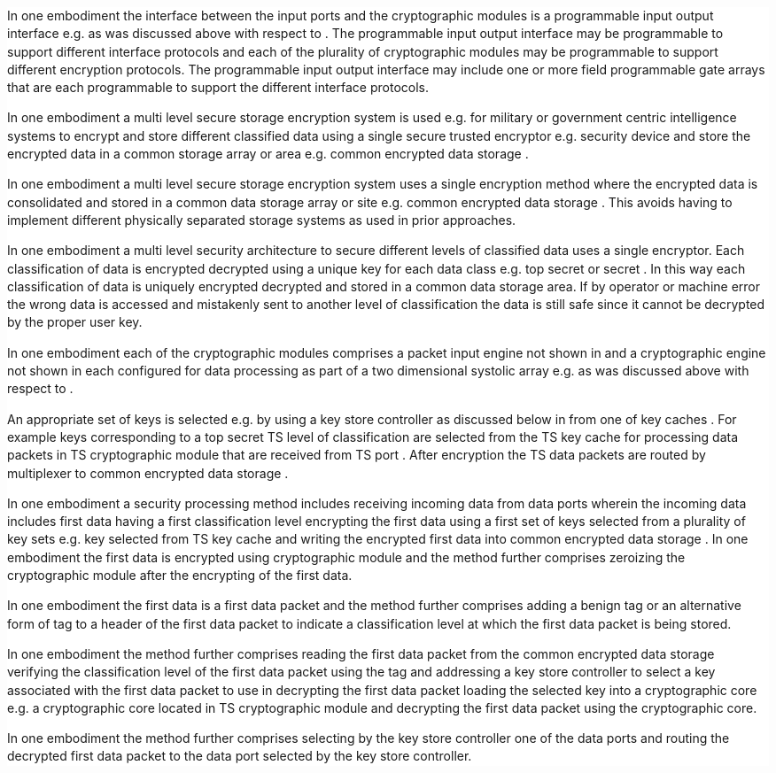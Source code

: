 In one embodiment the interface between the input ports and the cryptographic modules is a programmable input output interface e.g. as was discussed above with respect to . The programmable input output interface may be programmable to support different interface protocols and each of the plurality of cryptographic modules may be programmable to support different encryption protocols. The programmable input output interface may include one or more field programmable gate arrays that are each programmable to support the different interface protocols.

In one embodiment a multi level secure storage encryption system is used e.g. for military or government centric intelligence systems to encrypt and store different classified data using a single secure trusted encryptor e.g. security device and store the encrypted data in a common storage array or area e.g. common encrypted data storage .

In one embodiment a multi level secure storage encryption system uses a single encryption method where the encrypted data is consolidated and stored in a common data storage array or site e.g. common encrypted data storage . This avoids having to implement different physically separated storage systems as used in prior approaches.

In one embodiment a multi level security architecture to secure different levels of classified data uses a single encryptor. Each classification of data is encrypted decrypted using a unique key for each data class e.g. top secret or secret . In this way each classification of data is uniquely encrypted decrypted and stored in a common data storage area. If by operator or machine error the wrong data is accessed and mistakenly sent to another level of classification the data is still safe since it cannot be decrypted by the proper user key.

In one embodiment each of the cryptographic modules comprises a packet input engine not shown in and a cryptographic engine not shown in each configured for data processing as part of a two dimensional systolic array e.g. as was discussed above with respect to .

An appropriate set of keys is selected e.g. by using a key store controller as discussed below in from one of key caches . For example keys corresponding to a top secret TS level of classification are selected from the TS key cache for processing data packets in TS cryptographic module that are received from TS port . After encryption the TS data packets are routed by multiplexer to common encrypted data storage .

In one embodiment a security processing method includes receiving incoming data from data ports wherein the incoming data includes first data having a first classification level encrypting the first data using a first set of keys selected from a plurality of key sets e.g. key selected from TS key cache and writing the encrypted first data into common encrypted data storage . In one embodiment the first data is encrypted using cryptographic module and the method further comprises zeroizing the cryptographic module after the encrypting of the first data.

In one embodiment the first data is a first data packet and the method further comprises adding a benign tag or an alternative form of tag to a header of the first data packet to indicate a classification level at which the first data packet is being stored.

In one embodiment the method further comprises reading the first data packet from the common encrypted data storage verifying the classification level of the first data packet using the tag and addressing a key store controller to select a key associated with the first data packet to use in decrypting the first data packet loading the selected key into a cryptographic core e.g. a cryptographic core located in TS cryptographic module and decrypting the first data packet using the cryptographic core.

In one embodiment the method further comprises selecting by the key store controller one of the data ports and routing the decrypted first data packet to the data port selected by the key store controller.

